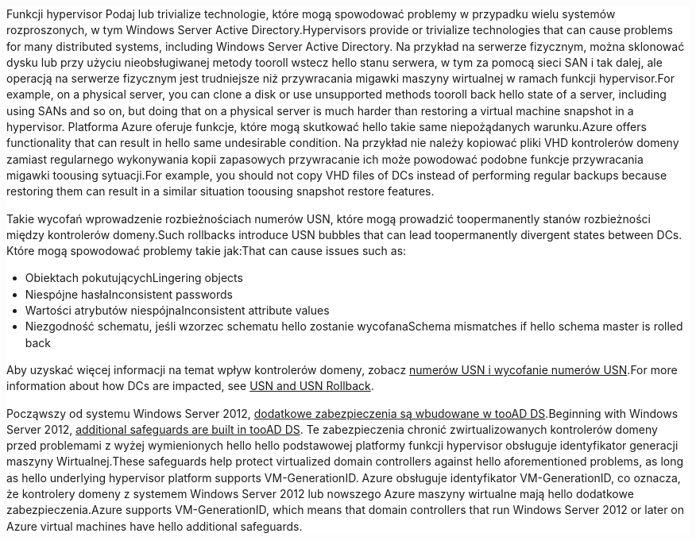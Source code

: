<span data-ttu-id="1315e-178">Funkcji hypervisor Podaj lub trivialize technologie, które mogą spowodować problemy w przypadku wielu systemów rozproszonych, w tym Windows Server Active Directory.</span><span class="sxs-lookup"><span data-stu-id="1315e-178">Hypervisors provide or trivialize technologies that can cause problems for many distributed systems, including Windows Server Active Directory.</span></span> <span data-ttu-id="1315e-179">Na przykład na serwerze fizycznym, można sklonować dysku lub przy użyciu nieobsługiwanej metody tooroll wstecz hello stanu serwera, w tym za pomocą sieci SAN i tak dalej, ale operacją na serwerze fizycznym jest trudniejsze niż przywracania migawki maszyny wirtualnej w ramach funkcji hypervisor.</span><span class="sxs-lookup"><span data-stu-id="1315e-179">For example, on a physical server, you can clone a disk or use unsupported methods tooroll back hello state of a server, including using SANs and so on, but doing that on a physical server is much harder than restoring a virtual machine snapshot in a hypervisor.</span></span> <span data-ttu-id="1315e-180">Platforma Azure oferuje funkcje, które mogą skutkować hello takie same niepożądanych warunku.</span><span class="sxs-lookup"><span data-stu-id="1315e-180">Azure offers functionality that can result in hello same undesirable condition.</span></span> <span data-ttu-id="1315e-181">Na przykład nie należy kopiować pliki VHD kontrolerów domeny zamiast regularnego wykonywania kopii zapasowych przywracanie ich może powodować podobne funkcje przywracania migawki toousing sytuacji.</span><span class="sxs-lookup"><span data-stu-id="1315e-181">For example, you should not copy VHD files of DCs instead of performing regular backups because restoring them can result in a similar situation toousing snapshot restore features.</span></span>

<span data-ttu-id="1315e-182">Takie wycofań wprowadzenie rozbieżnościach numerów USN, które mogą prowadzić toopermanently stanów rozbieżności między kontrolerów domeny.</span><span class="sxs-lookup"><span data-stu-id="1315e-182">Such rollbacks introduce USN bubbles that can lead toopermanently divergent states between DCs.</span></span> <span data-ttu-id="1315e-183">Które mogą spowodować problemy takie jak:</span><span class="sxs-lookup"><span data-stu-id="1315e-183">That can cause issues such as:</span></span>

* <span data-ttu-id="1315e-184">Obiektach pokutujących</span><span class="sxs-lookup"><span data-stu-id="1315e-184">Lingering objects</span></span>
* <span data-ttu-id="1315e-185">Niespójne hasła</span><span class="sxs-lookup"><span data-stu-id="1315e-185">Inconsistent passwords</span></span>
* <span data-ttu-id="1315e-186">Wartości atrybutów niespójna</span><span class="sxs-lookup"><span data-stu-id="1315e-186">Inconsistent attribute values</span></span>
* <span data-ttu-id="1315e-187">Niezgodność schematu, jeśli wzorzec schematu hello zostanie wycofana</span><span class="sxs-lookup"><span data-stu-id="1315e-187">Schema mismatches if hello schema master is rolled back</span></span>

<span data-ttu-id="1315e-188">Aby uzyskać więcej informacji na temat wpływ kontrolerów domeny, zobacz [numerów USN i wycofanie numerów USN](https://technet.microsoft.com/library/virtual_active_directory_domain_controller_virtualization_hyperv.aspx#usn_and_usn_rollback).</span><span class="sxs-lookup"><span data-stu-id="1315e-188">For more information about how DCs are impacted, see [USN and USN Rollback](https://technet.microsoft.com/library/virtual_active_directory_domain_controller_virtualization_hyperv.aspx#usn_and_usn_rollback).</span></span>

<span data-ttu-id="1315e-189">Począwszy od systemu Windows Server 2012, [dodatkowe zabezpieczenia są wbudowane w tooAD DS](https://technet.microsoft.com/library/hh831734.aspx).</span><span class="sxs-lookup"><span data-stu-id="1315e-189">Beginning with Windows Server 2012, [additional safeguards are built in tooAD DS](https://technet.microsoft.com/library/hh831734.aspx).</span></span> <span data-ttu-id="1315e-190">Te zabezpieczenia chronić zwirtualizowanych kontrolerów domeny przed problemami z wyżej wymienionych hello hello podstawowej platformy funkcji hypervisor obsługuje identyfikator generacji maszyny Wirtualnej.</span><span class="sxs-lookup"><span data-stu-id="1315e-190">These safeguards help protect virtualized domain controllers against hello aforementioned problems, as long as hello underlying hypervisor platform supports VM-GenerationID.</span></span> <span data-ttu-id="1315e-191">Azure obsługuje identyfikator VM-GenerationID, co oznacza, że kontrolery domeny z systemem Windows Server 2012 lub nowszego Azure maszyny wirtualne mają hello dodatkowe zabezpieczenia.</span><span class="sxs-lookup"><span data-stu-id="1315e-191">Azure supports VM-GenerationID, which means that domain controllers that run Windows Server 2012 or later on Azure virtual machines have hello additional safeguards.</span></span>
